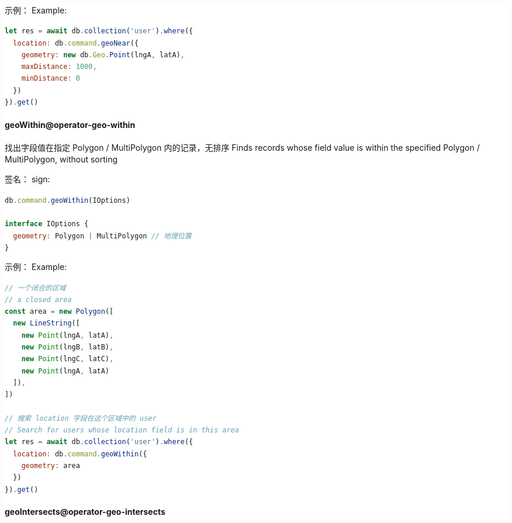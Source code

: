 
示例：
Example:

```js
let res = await db.collection('user').where({
  location: db.command.geoNear({
    geometry: new db.Geo.Point(lngA, latA),
    maxDistance: 1000,
    minDistance: 0
  })
}).get()
```

#### geoWithin@operator-geo-within

找出字段值在指定 Polygon / MultiPolygon 内的记录，无排序
Finds records whose field value is within the specified Polygon / MultiPolygon, without sorting

签名：
sign:

```js
db.command.geoWithin(IOptions)

interface IOptions {
  geometry: Polygon | MultiPolygon // 地理位置
}
```

示例：
Example:

```js
// 一个闭合的区域
// a closed area
const area = new Polygon([
  new LineString([
    new Point(lngA, latA),
    new Point(lngB, latB),
    new Point(lngC, latC),
    new Point(lngA, latA)
  ]),
])

// 搜索 location 字段在这个区域中的 user
// Search for users whose location field is in this area
let res = await db.collection('user').where({
  location: db.command.geoWithin({
    geometry: area
  })
}).get()
```

#### geoIntersects@operator-geo-intersects
